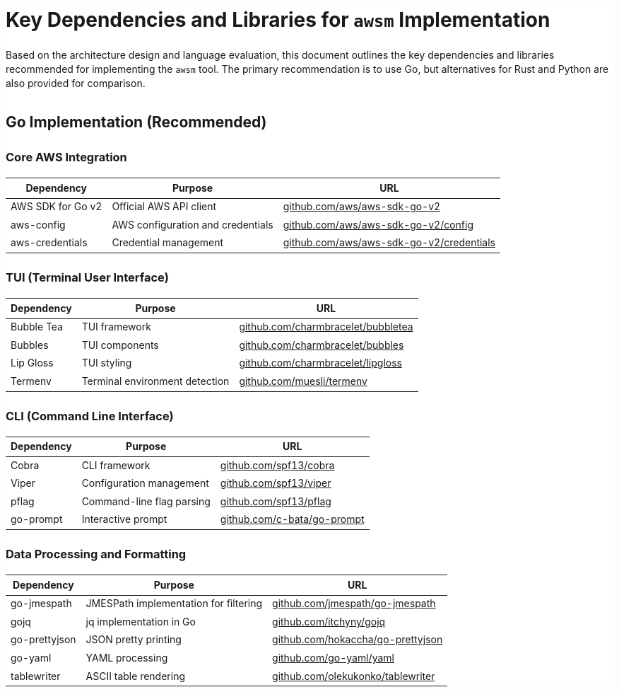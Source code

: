 # Key Dependencies and Libraries for `awsm` Implementation

Based on the architecture design and language evaluation, this document outlines the key dependencies and libraries recommended for implementing the `awsm` tool. The primary recommendation is to use Go, but alternatives for Rust and Python are also provided for comparison.

## Go Implementation (Recommended)

### Core AWS Integration

| Dependency | Purpose | URL |
|------------|---------|-----|
| AWS SDK for Go v2 | Official AWS API client | [github.com/aws/aws-sdk-go-v2](https://github.com/aws/aws-sdk-go-v2) |
| aws-config | AWS configuration and credentials | [github.com/aws/aws-sdk-go-v2/config](https://github.com/aws/aws-sdk-go-v2/tree/main/config) |
| aws-credentials | Credential management | [github.com/aws/aws-sdk-go-v2/credentials](https://github.com/aws/aws-sdk-go-v2/tree/main/credentials) |

### TUI (Terminal User Interface)

| Dependency | Purpose | URL |
|------------|---------|-----|
| Bubble Tea | TUI framework | [github.com/charmbracelet/bubbletea](https://github.com/charmbracelet/bubbletea) |
| Bubbles | TUI components | [github.com/charmbracelet/bubbles](https://github.com/charmbracelet/bubbles) |
| Lip Gloss | TUI styling | [github.com/charmbracelet/lipgloss](https://github.com/charmbracelet/lipgloss) |
| Termenv | Terminal environment detection | [github.com/muesli/termenv](https://github.com/muesli/termenv) |

### CLI (Command Line Interface)

| Dependency | Purpose | URL |
|------------|---------|-----|
| Cobra | CLI framework | [github.com/spf13/cobra](https://github.com/spf13/cobra) |
| Viper | Configuration management | [github.com/spf13/viper](https://github.com/spf13/viper) |
| pflag | Command-line flag parsing | [github.com/spf13/pflag](https://github.com/spf13/pflag) |
| go-prompt | Interactive prompt | [github.com/c-bata/go-prompt](https://github.com/c-bata/go-prompt) |

### Data Processing and Formatting

| Dependency | Purpose | URL |
|------------|---------|-----|
| go-jmespath | JMESPath implementation for filtering | [github.com/jmespath/go-jmespath](https://github.com/jmespath/go-jmespath) |
| gojq | jq implementation in Go | [github.com/itchyny/gojq](https://github.com/itchyny/gojq) |
| go-prettyjson | JSON pretty printing | [github.com/hokaccha/go-prettyjson](https://github.com/hokaccha/go-prettyjson) |
| go-yaml | YAML processing | [github.com/go-yaml/yaml](https://github.com/go-yaml/yaml) |
| tablewriter | ASCII table rendering | [github.com/olekukonko/tablewriter](https://github.com/olekukonko/tablewriter) |
